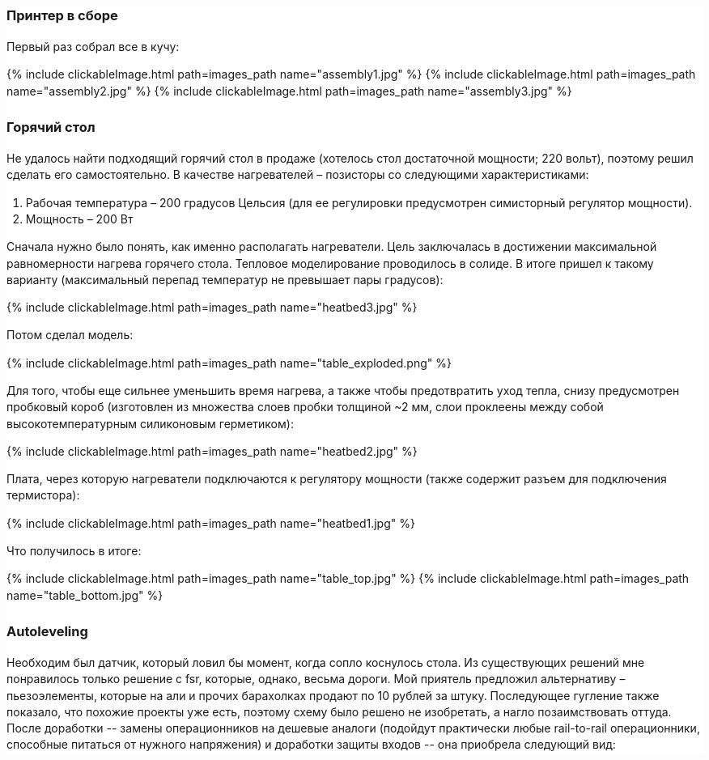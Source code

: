 ### Принтер в сборе <a name="assembly"></a>

Первый раз собрал все в кучу:

{% include clickableImage.html path=images_path name="assembly1.jpg" %}
{% include clickableImage.html path=images_path name="assembly2.jpg" %}
{% include clickableImage.html path=images_path name="assembly3.jpg" %}

### Горячий стол <a name="heatbed"></a>

Не удалось найти подходящий горячий стол в продаже (хотелось стол достаточной мощности; 220 вольт), поэтому решил сделать
его самостоятельно. В качестве нагревателей – позисторы со следующими характеристиками:

1. Рабочая температура – 200 градусов Цельсия (для ее регулировки предусмотрен симисторный регулятор мощности).
2. Мощность – 200 Вт

Сначала нужно было понять, как именно располагать нагреватели. Цель заключалась в достижении максимальной равномерности нагрева 
горячего стола. Тепловое моделирование проводилось в солиде. В итоге пришел к такому варианту (максимальный перепад температур не 
превышает пары градусов):

{% include clickableImage.html path=images_path name="heatbed3.jpg" %}

Потом сделал модель:

{% include clickableImage.html path=images_path name="table_exploded.png" %}

Для того, чтобы еще сильнее уменьшить время нагрева, а также чтобы предотвратить уход тепла, снизу предусмотрен пробковый короб 
(изготовлен из множества слоев пробки толщиной ~2 мм, слои проклеены между собой высокотемпературным силиконовым герметиком):

{% include clickableImage.html path=images_path name="heatbed2.jpg" %}

Плата, через которую нагреватели подключаются к регулятору мощности (также содержит разъем для подключения термистора):

{% include clickableImage.html path=images_path name="heatbed1.jpg" %}

Что получилось в итоге:

{% include clickableImage.html path=images_path name="table_top.jpg" %}
{% include clickableImage.html path=images_path name="table_bottom.jpg" %}

### Autoleveling <a name="autoleveling"></a>

Необходим был датчик, который ловил бы момент, когда сопло коснулось стола. Из существующих решений мне понравилось только решение с 
fsr, которые, однако, весьма дороги. Мой приятель предложил альтернативу – пьезоэлементы, которые на али и прочих барахолках продают 
по 10 рублей за штуку. Последующее гугление также показало, что похожие проекты уже есть, поэтому схему было решено не изобретать, 
а нагло позаимствовать оттуда. После доработки -- замены операционников на дешевые аналоги (подойдут практически любые rail-to-rail 
операционники, способные питаться от нужного напряжения) и доработки защиты входов -- она приобрела следующий вид:
